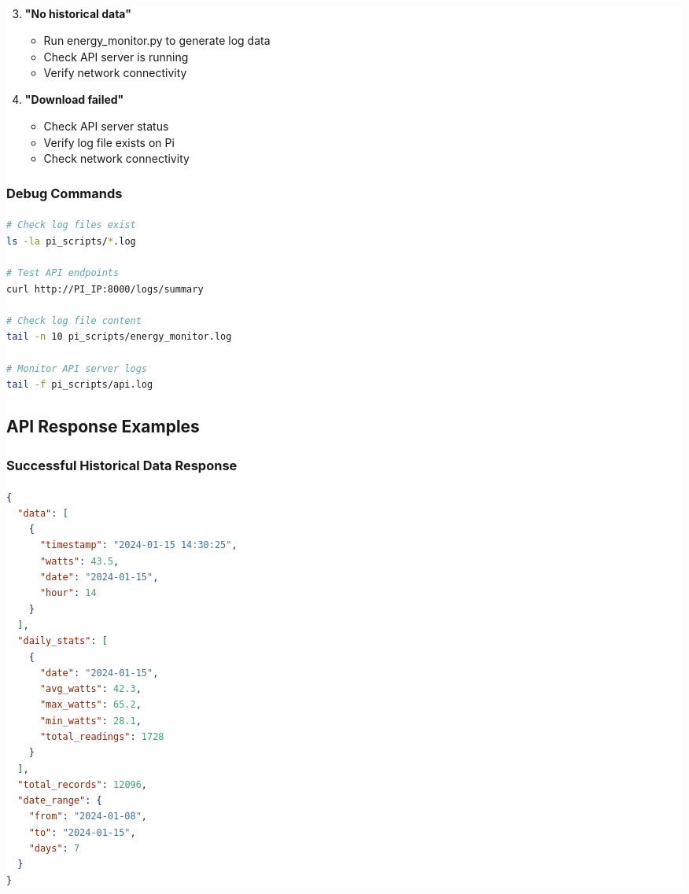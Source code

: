 3. **"No historical data"**
   - Run energy_monitor.py to generate log data
   - Check API server is running
   - Verify network connectivity

4. **"Download failed"**
   - Check API server status
   - Verify log file exists on Pi
   - Check network connectivity

### Debug Commands

```bash
# Check log files exist
ls -la pi_scripts/*.log

# Test API endpoints
curl http://PI_IP:8000/logs/summary

# Check log file content
tail -n 10 pi_scripts/energy_monitor.log

# Monitor API server logs
tail -f pi_scripts/api.log
```

## API Response Examples

### Successful Historical Data Response
```json
{
  "data": [
    {
      "timestamp": "2024-01-15 14:30:25",
      "watts": 43.5,
      "date": "2024-01-15",
      "hour": 14
    }
  ],
  "daily_stats": [
    {
      "date": "2024-01-15",
      "avg_watts": 42.3,
      "max_watts": 65.2,
      "min_watts": 28.1,
      "total_readings": 1728
    }
  ],
  "total_records": 12096,
  "date_range": {
    "from": "2024-01-08",
    "to": "2024-01-15",
    "days": 7
  }
}
```
